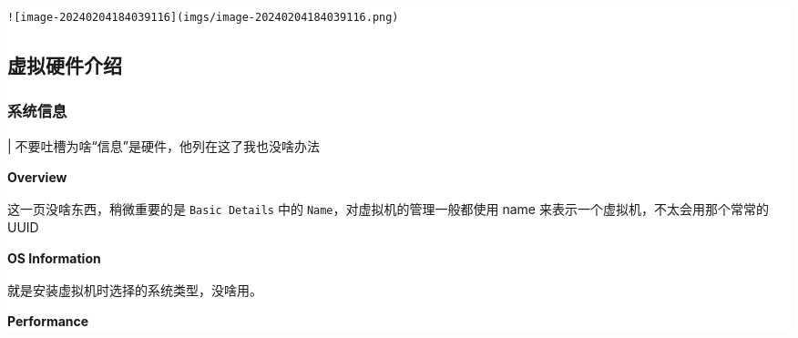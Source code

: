     ![image-20240204184039116](imgs/image-20240204184039116.png)



## 虚拟硬件介绍

### 系统信息

| 不要吐槽为啥“信息”是硬件，他列在这了我也没啥办法

**Overview**

这一页没啥东西，稍微重要的是 `Basic Details` 中的 `Name`，对虚拟机的管理一般都使用 name 来表示一个虚拟机，不太会用那个常常的 UUID

**OS Information**

就是安装虚拟机时选择的系统类型，没啥用。

**Performance**

